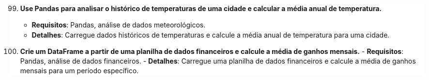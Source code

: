 99. **Use Pandas para analisar o histórico de temperaturas de uma cidade e calcular a média anual de temperatura.**
    - **Requisitos**: Pandas, análise de dados meteorológicos.
    - **Detalhes**: Carregue dados históricos de temperaturas e calcule a média anual de temperatura para uma cidade.

100. **Crie um DataFrame a partir de uma planilha de dados financeiros e calcule a média de ganhos mensais.**
    - **Requisitos**: Pandas, análise de dados financeiros.
    - **Detalhes**: Carregue uma planilha de dados financeiros e calcule a média de ganhos mensais para um período específico.
